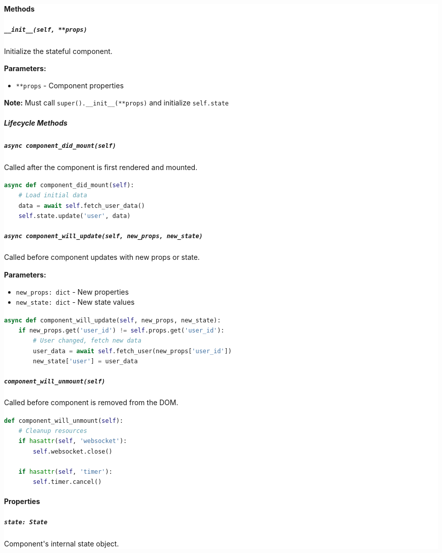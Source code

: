 #### Methods

##### `__init__(self, **props)`
Initialize the stateful component.

**Parameters:**
- `**props` - Component properties

**Note:** Must call `super().__init__(**props)` and initialize `self.state`

##### Lifecycle Methods

##### `async component_did_mount(self)`
Called after the component is first rendered and mounted.

```python
async def component_did_mount(self):
    # Load initial data
    data = await self.fetch_user_data()
    self.state.update('user', data)
```

##### `async component_will_update(self, new_props, new_state)`
Called before component updates with new props or state.

**Parameters:**
- `new_props: dict` - New properties
- `new_state: dict` - New state values

```python
async def component_will_update(self, new_props, new_state):
    if new_props.get('user_id') != self.props.get('user_id'):
        # User changed, fetch new data
        user_data = await self.fetch_user(new_props['user_id'])
        new_state['user'] = user_data
```

##### `component_will_unmount(self)`
Called before component is removed from the DOM.

```python
def component_will_unmount(self):
    # Cleanup resources
    if hasattr(self, 'websocket'):
        self.websocket.close()
    
    if hasattr(self, 'timer'):
        self.timer.cancel()
```

#### Properties

##### `state: State`
Component's internal state object.
